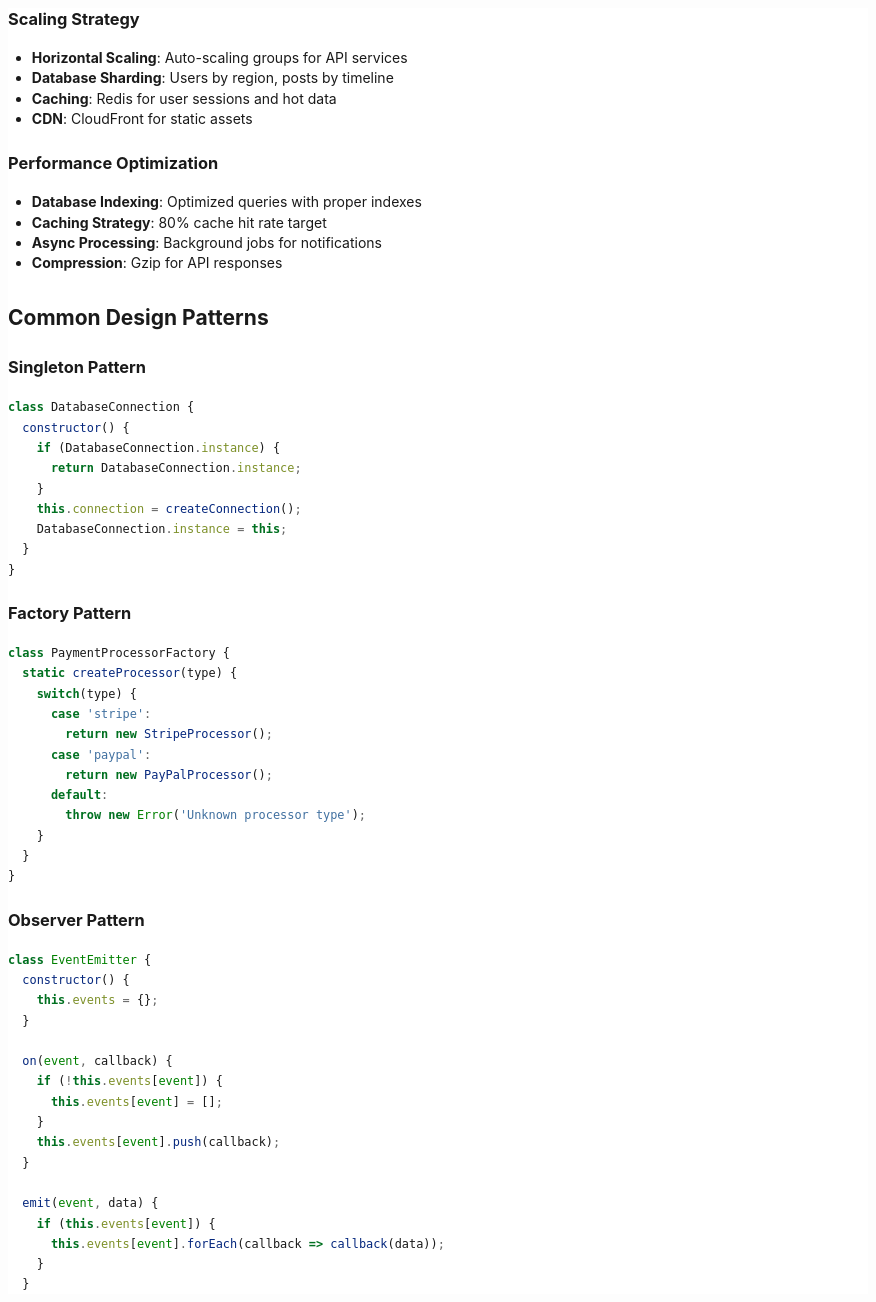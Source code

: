 ### Scaling Strategy
- **Horizontal Scaling**: Auto-scaling groups for API services
- **Database Sharding**: Users by region, posts by timeline
- **Caching**: Redis for user sessions and hot data
- **CDN**: CloudFront for static assets

### Performance Optimization
- **Database Indexing**: Optimized queries with proper indexes
- **Caching Strategy**: 80% cache hit rate target
- **Async Processing**: Background jobs for notifications
- **Compression**: Gzip for API responses

## Common Design Patterns

### Singleton Pattern
```javascript
class DatabaseConnection {
  constructor() {
    if (DatabaseConnection.instance) {
      return DatabaseConnection.instance;
    }
    this.connection = createConnection();
    DatabaseConnection.instance = this;
  }
}
```

### Factory Pattern
```javascript
class PaymentProcessorFactory {
  static createProcessor(type) {
    switch(type) {
      case 'stripe':
        return new StripeProcessor();
      case 'paypal':
        return new PayPalProcessor();
      default:
        throw new Error('Unknown processor type');
    }
  }
}
```

### Observer Pattern
```javascript
class EventEmitter {
  constructor() {
    this.events = {};
  }

  on(event, callback) {
    if (!this.events[event]) {
      this.events[event] = [];
    }
    this.events[event].push(callback);
  }

  emit(event, data) {
    if (this.events[event]) {
      this.events[event].forEach(callback => callback(data));
    }
  }
```